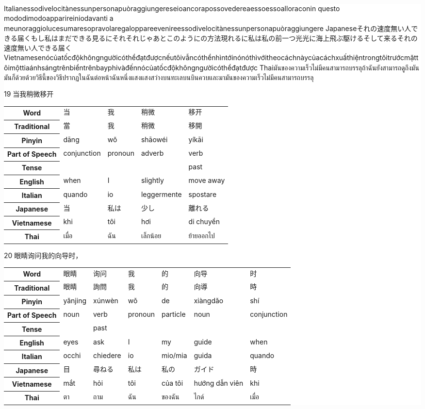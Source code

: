 <tr><th>Italian</th><td>esso</td><td>di</td><td>velocità</td><td>nessun</td><td>persona</td><td>può</td><td>raggiungere</td><td>se</td><td>io</td><td>ancora</td><td>posso</td><td>vedere</td><td>a</td><td>esso</td><td>esso</td><td>allora</td><td>con</td><td>in questo modo</td><td>di</td><td>modo</td><td>apparire</td><td>in</td><td>io</td><td>davanti a me</td><td>uno</td><td>raggio</td><td>luce</td><td>su</td><td>mare</td><td>sopra</td><td>volare</td><td>galoppare</td><td>e</td><td>venire</td><td>esso</td><td>di</td><td>velocità</td><td>nessun</td><td>persona</td><td>può</td><td>raggiungere</td></tr>
<tr><th>Japanese</th><td>それ</td><td>の</td><td>速度</td><td>無い</td><td>人</td><td>できる</td><td>届く</td><td>もし</td><td>私は</td><td>まだ</td><td>できる</td><td>見る</td><td>に</td><td>それ</td><td>それ</td><td>じゃあ</td><td>と</td><td>このように</td><td>の</td><td>方法</td><td>現れる</td><td>に</td><td>私は</td><td>私の前</td><td>一つ</td><td>光</td><td>光</td><td>に</td><td>海</td><td>上</td><td>飛ぶ</td><td>駆ける</td><td>そして</td><td>来る</td><td>それ</td><td>の</td><td>速度</td><td>無い</td><td>人</td><td>できる</td><td>届く</td></tr>
<tr><th>Vietnamese</th><td>nó</td><td>của</td><td>tốcđộ</td><td>không</td><td>người</td><td>cóthể</td><td>đạtđược</td><td>nếu</td><td>tôi</td><td>vẫn</td><td>cóthể</td><td>nhìn</td><td>tới</td><td>nó</td><td>nó</td><td>thì</td><td>với</td><td>theocáchnày</td><td>của</td><td>cách</td><td>xuấthiện</td><td>trong</td><td>tôi</td><td>trướcmặttôi</td><td>một</td><td>tia</td><td>ánhsáng</td><td>trên</td><td>biển</td><td>trên</td><td>bay</td><td>phi</td><td>và</td><td>đến</td><td>nó</td><td>của</td><td>tốcđộ</td><td>không</td><td>người</td><td>cóthể</td><td>đạtđược</td></tr>
<tr><th>Thai</th><td>มัน</td><td>ของ</td><td>ความเร็ว</td><td>ไม่มี</td><td>คน</td><td>สามารถ</td><td>บรรลุ</td><td>ถ้า</td><td>ฉัน</td><td>ยัง</td><td>สามารถ</td><td>ดู</td><td>ถึง</td><td>มัน</td><td>มัน</td><td>ก็</td><td>ด้วย</td><td>ด้วยวิธีนี้</td><td>ของ</td><td>วิธี</td><td>ปรากฏ</td><td>ใน</td><td>ฉัน</td><td>ต่อหน้าฉัน</td><td>หนึ่ง</td><td>แสง</td><td>แสงสว่าง</td><td>บน</td><td>ทะเล</td><td>บน</td><td>บิน</td><td>ควบ</td><td>และ</td><td>มา</td><td>มัน</td><td>ของ</td><td>ความเร็ว</td><td>ไม่มี</td><td>คน</td><td>สามารถ</td><td>บรรลุ</td></tr>
</table>

19 当我稍微移开

<table>
<tr><th>Word</th><td>当</td><td>我</td><td>稍微</td><td>移开</td></tr>
<tr><th>Traditional</th><td>當</td><td>我</td><td>稍微</td><td>移開</td></tr>
<tr><th>Pinyin</th><td>dāng</td><td>wǒ</td><td>shāowéi</td><td>yíkāi</td></tr>
<tr><th>Part of Speech</th><td>conjunction</td><td>pronoun</td><td>adverb</td><td>verb</td></tr>
<tr><th>Tense</th><td></td><td></td><td></td><td>past</td></tr>
<tr><th>English</th><td>when</td><td>I</td><td>slightly</td><td>move away</td></tr>
<tr><th>Italian</th><td>quando</td><td>io</td><td>leggermente</td><td>spostare</td></tr>
<tr><th>Japanese</th><td>当</td><td>私は</td><td>少し</td><td>離れる</td></tr>
<tr><th>Vietnamese</th><td>khi</td><td>tôi</td><td>hơi</td><td>di chuyển</td></tr>
<tr><th>Thai</th><td>เมื่อ</td><td>ฉัน</td><td>เล็กน้อย</td><td>ย้ายออกไป</td></tr>
</table>

20 眼睛询问我的向导时，

<table>
<tr><th>Word</th><td>眼睛</td><td>询问</td><td>我</td><td>的</td><td>向导</td><td>时</td></tr>
<tr><th>Traditional</th><td>眼睛</td><td>詢問</td><td>我</td><td>的</td><td>向導</td><td>時</td></tr>
<tr><th>Pinyin</th><td>yǎnjing</td><td>xúnwèn</td><td>wǒ</td><td>de</td><td>xiàngdǎo</td><td>shí</td></tr>
<tr><th>Part of Speech</th><td>noun</td><td>verb</td><td>pronoun</td><td>particle</td><td>noun</td><td>conjunction</td></tr>
<tr><th>Tense</th><td></td><td>past</td><td></td><td></td><td></td><td></td></tr>
<tr><th>English</th><td>eyes</td><td>ask</td><td>I</td><td>my</td><td>guide</td><td>when</td></tr>
<tr><th>Italian</th><td>occhi</td><td>chiedere</td><td>io</td><td>mio/mia</td><td>guida</td><td>quando</td></tr>
<tr><th>Japanese</th><td>目</td><td>尋ねる</td><td>私は</td><td>私の</td><td>ガイド</td><td>時</td></tr>
<tr><th>Vietnamese</th><td>mắt</td><td>hỏi</td><td>tôi</td><td>của tôi</td><td>hướng dẫn viên</td><td>khi</td></tr>
<tr><th>Thai</th><td>ตา</td><td>ถาม</td><td>ฉัน</td><td>ของฉัน</td><td>ไกด์</td><td>เมื่อ</td></tr>
</table>
